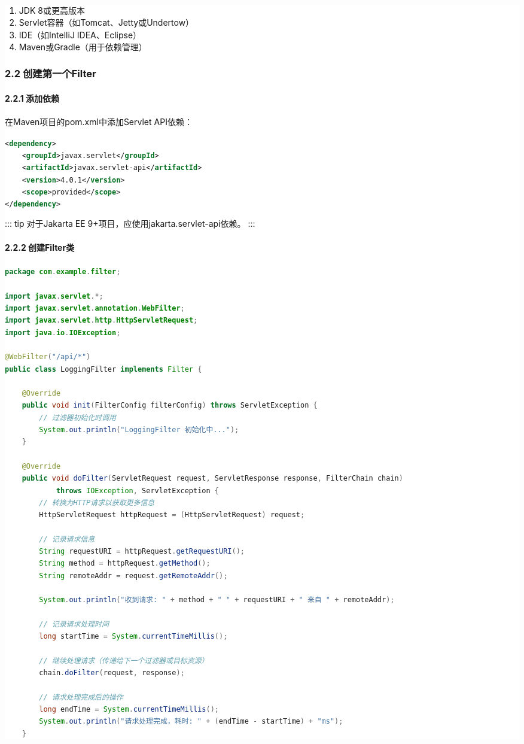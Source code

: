 1. JDK 8或更高版本
2. Servlet容器（如Tomcat、Jetty或Undertow）
3. IDE（如IntelliJ IDEA、Eclipse）
4. Maven或Gradle（用于依赖管理）

### 2.2 创建第一个Filter

#### 2.2.1 添加依赖

在Maven项目的pom.xml中添加Servlet API依赖：

```xml
<dependency>
    <groupId>javax.servlet</groupId>
    <artifactId>javax.servlet-api</artifactId>
    <version>4.0.1</version>
    <scope>provided</scope>
</dependency>
```

::: tip
对于Jakarta EE 9+项目，应使用jakarta.servlet-api依赖。
:::

#### 2.2.2 创建Filter类

```java
package com.example.filter;

import javax.servlet.*;
import javax.servlet.annotation.WebFilter;
import javax.servlet.http.HttpServletRequest;
import java.io.IOException;

@WebFilter("/api/*")
public class LoggingFilter implements Filter {
    
    @Override
    public void init(FilterConfig filterConfig) throws ServletException {
        // 过滤器初始化时调用
        System.out.println("LoggingFilter 初始化中...");
    }
    
    @Override
    public void doFilter(ServletRequest request, ServletResponse response, FilterChain chain)
            throws IOException, ServletException {
        // 转换为HTTP请求以获取更多信息
        HttpServletRequest httpRequest = (HttpServletRequest) request;
        
        // 记录请求信息
        String requestURI = httpRequest.getRequestURI();
        String method = httpRequest.getMethod();
        String remoteAddr = request.getRemoteAddr();
        
        System.out.println("收到请求: " + method + " " + requestURI + " 来自 " + remoteAddr);
        
        // 记录请求处理时间
        long startTime = System.currentTimeMillis();
        
        // 继续处理请求（传递给下一个过滤器或目标资源）
        chain.doFilter(request, response);
        
        // 请求处理完成后的操作
        long endTime = System.currentTimeMillis();
        System.out.println("请求处理完成，耗时: " + (endTime - startTime) + "ms");
    }
```